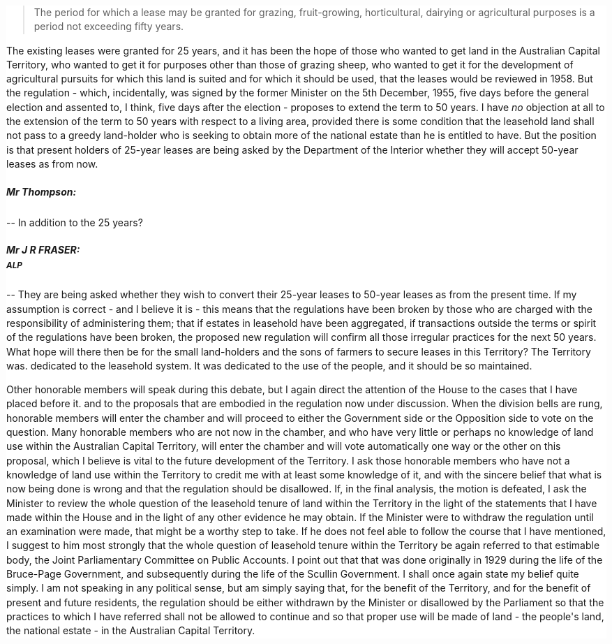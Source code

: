   >The period for which a lease may be granted for grazing, fruit-growing, horticultural, dairying or agricultural purposes is a period not exceeding fifty years. 

The existing leases were granted for 25 years, and it has been the hope of those who wanted to get land in the Australian Capital Territory, who wanted to get it for purposes other than those of grazing sheep, who wanted to get it for the development of agricultural pursuits for which this land is suited and for which it should be used, that the leases would be reviewed in 1958. But the regulation - which, incidentally, was signed by the former Minister on the 5th December, 1955, five days before the general election and assented to, I think, five days after the election - proposes to extend the term to 50 years. I have  *no*  objection at all to the extension of the term to 50 years with respect to a living area, provided there is some condition that the leasehold land shall not pass to a greedy land-holder who is seeking to obtain more of the national estate than he is entitled to have. But the position is that present holders of 25-year leases are being asked by the Department of the Interior whether they will accept 50-year leases as from now. 

##### Mr Thompson:

--  In addition to the 25 years? 

##### Mr J R FRASER:<br><small class="text-muted">ALP</small>

-- They are being asked whether they wish to convert their 25-year leases to 50-year leases as from the present time. If my assumption is correct - and I believe it is - this means that the regulations have been broken by those who are charged with the responsibility of administering them; that if estates in leasehold have been aggregated, if transactions outside the terms or spirit of the regulations have been broken, the proposed new regulation will confirm all those irregular practices for the next 50 years. What hope will there then be for the small land-holders and the sons of farmers to secure leases in this Territory? The Territory was. dedicated to the leasehold system. It was dedicated to the use of the people, and it should be so maintained. 

Other honorable members will speak during this debate, but I again direct the attention of the House to the cases that I have placed before it. and to the proposals that are embodied in the regulation now under discussion. When the division bells are rung, honorable members will enter the chamber and will proceed to either the Government side or the Opposition side to vote on the question. Many honorable members who are not now in the chamber, and who have very little or perhaps no knowledge of land use within the Australian Capital Territory, will enter the chamber and will vote automatically one way or the other on this proposal, which I believe is vital to the future development of the Territory. I ask those honorable members who have not a knowledge of land use within the Territory to credit me with at least some knowledge of it, and with the sincere belief that what is now being done is wrong and that the regulation should be disallowed. If, in the final analysis, the motion is defeated, I ask the Minister to review the whole question of the leasehold tenure of land within the Territory in the light of the statements that I have made within the House and in the light of any other evidence he may obtain. If the Minister were  to  withdraw the regulation until an examination were made, that might be a worthy step to take. If he does not feel able  to  follow the course that I have mentioned, I suggest to him most strongly that the whole question of leasehold tenure within the Territory be again referred to that estimable body, the Joint Parliamentary Committee on Public Accounts. I point out that that was done originally in 1929 during the life of the Bruce-Page Government, and subsequently during the life of the Scullin Government. I shall once again state my belief quite simply. I am not speaking in any political sense, but am simply saying that, for the benefit of the Territory, and for the benefit of present and future residents, the regulation should be either withdrawn by the Minister or disallowed by the Parliament so that the practices  to  which I have referred shall not be allowed to continue and so that proper use will be made of land - the people's land, the national estate - in the Australian Capital Territory. 
